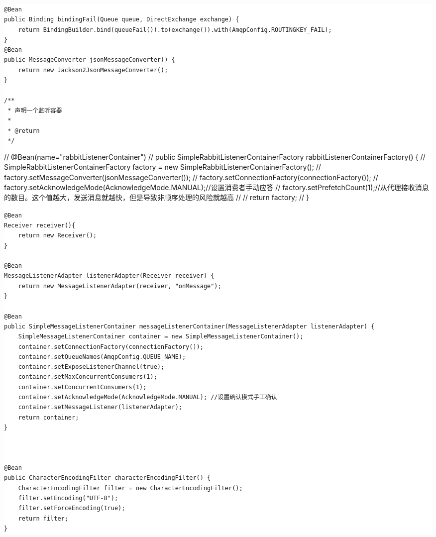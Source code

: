     @Bean
    public Binding bindingFail(Queue queue, DirectExchange exchange) {
        return BindingBuilder.bind(queueFail()).to(exchange()).with(AmqpConfig.ROUTINGKEY_FAIL);
    }
    @Bean
    public MessageConverter jsonMessageConverter() {
        return new Jackson2JsonMessageConverter();
    }

    /**
     * 声明一个监听容器
     *
     * @return
     */
//    @Bean(name="rabbitListenerContainer")
//    public SimpleRabbitListenerContainerFactory rabbitListenerContainerFactory() {
//        SimpleRabbitListenerContainerFactory factory = new SimpleRabbitListenerContainerFactory();
//        factory.setMessageConverter(jsonMessageConverter());
//        factory.setConnectionFactory(connectionFactory());
//        factory.setAcknowledgeMode(AcknowledgeMode.MANUAL);//设置消费者手动应答
//        factory.setPrefetchCount(1);//从代理接收消息的数目。这个值越大，发送消息就越快，但是导致非顺序处理的风险就越高
//
//        return factory;
//    }

    @Bean
    Receiver receiver(){
        return new Receiver();
    }

    @Bean
    MessageListenerAdapter listenerAdapter(Receiver receiver) {
        return new MessageListenerAdapter(receiver, "onMessage");
    }

    @Bean
    public SimpleMessageListenerContainer messageListenerContainer(MessageListenerAdapter listenerAdapter) {
        SimpleMessageListenerContainer container = new SimpleMessageListenerContainer();
        container.setConnectionFactory(connectionFactory());
        container.setQueueNames(AmqpConfig.QUEUE_NAME);
        container.setExposeListenerChannel(true);
        container.setMaxConcurrentConsumers(1);
        container.setConcurrentConsumers(1);
        container.setAcknowledgeMode(AcknowledgeMode.MANUAL); //设置确认模式手工确认
        container.setMessageListener(listenerAdapter);
        return container;
    }



    @Bean
    public CharacterEncodingFilter characterEncodingFilter() {
        CharacterEncodingFilter filter = new CharacterEncodingFilter();
        filter.setEncoding("UTF-8");
        filter.setForceEncoding(true);
        return filter;
    }

